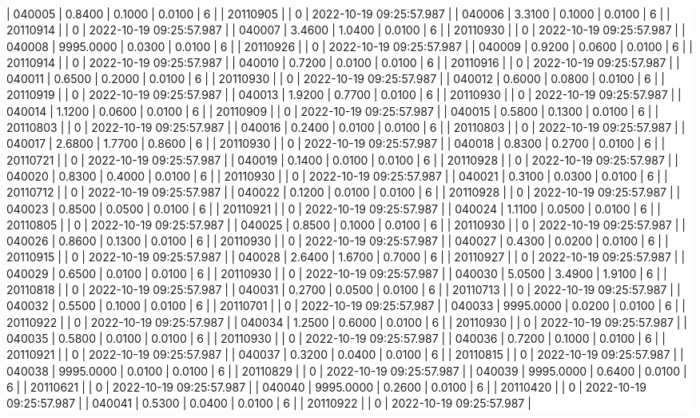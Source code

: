 | 040005 | 0.8400     | 0.1000     | 0.0100    | 6     |         | 20110905 |        | 0     | 2022-10-19 09:25:57.987 |
| 040006 | 3.3100     | 0.1000     | 0.0100    | 6     |         | 20110914 |        | 0     | 2022-10-19 09:25:57.987 |
| 040007 | 3.4600     | 1.0400     | 0.0100    | 6     |         | 20110930 |        | 0     | 2022-10-19 09:25:57.987 |
| 040008 | 9995.0000  | 0.0300     | 0.0100    | 6     |         | 20110926 |        | 0     | 2022-10-19 09:25:57.987 |
| 040009 | 0.9200     | 0.0600     | 0.0100    | 6     |         | 20110914 |        | 0     | 2022-10-19 09:25:57.987 |
| 040010 | 0.7200     | 0.0100     | 0.0100    | 6     |         | 20110916 |        | 0     | 2022-10-19 09:25:57.987 |
| 040011 | 0.6500     | 0.2000     | 0.0100    | 6     |         | 20110930 |        | 0     | 2022-10-19 09:25:57.987 |
| 040012 | 0.6000     | 0.0800     | 0.0100    | 6     |         | 20110919 |        | 0     | 2022-10-19 09:25:57.987 |
| 040013 | 1.9200     | 0.7700     | 0.0100    | 6     |         | 20110930 |        | 0     | 2022-10-19 09:25:57.987 |
| 040014 | 1.1200     | 0.0600     | 0.0100    | 6     |         | 20110909 |        | 0     | 2022-10-19 09:25:57.987 |
| 040015 | 0.5800     | 0.1300     | 0.0100    | 6     |         | 20110803 |        | 0     | 2022-10-19 09:25:57.987 |
| 040016 | 0.2400     | 0.0100     | 0.0100    | 6     |         | 20110803 |        | 0     | 2022-10-19 09:25:57.987 |
| 040017 | 2.6800     | 1.7700     | 0.8600    | 6     |         | 20110930 |        | 0     | 2022-10-19 09:25:57.987 |
| 040018 | 0.8300     | 0.2700     | 0.0100    | 6     |         | 20110721 |        | 0     | 2022-10-19 09:25:57.987 |
| 040019 | 0.1400     | 0.0100     | 0.0100    | 6     |         | 20110928 |        | 0     | 2022-10-19 09:25:57.987 |
| 040020 | 0.8300     | 0.4000     | 0.0100    | 6     |         | 20110930 |        | 0     | 2022-10-19 09:25:57.987 |
| 040021 | 0.3100     | 0.0300     | 0.0100    | 6     |         | 20110712 |        | 0     | 2022-10-19 09:25:57.987 |
| 040022 | 0.1200     | 0.0100     | 0.0100    | 6     |         | 20110928 |        | 0     | 2022-10-19 09:25:57.987 |
| 040023 | 0.8500     | 0.0500     | 0.0100    | 6     |         | 20110921 |        | 0     | 2022-10-19 09:25:57.987 |
| 040024 | 1.1100     | 0.0500     | 0.0100    | 6     |         | 20110805 |        | 0     | 2022-10-19 09:25:57.987 |
| 040025 | 0.8500     | 0.1000     | 0.0100    | 6     |         | 20110930 |        | 0     | 2022-10-19 09:25:57.987 |
| 040026 | 0.8600     | 0.1300     | 0.0100    | 6     |         | 20110930 |        | 0     | 2022-10-19 09:25:57.987 |
| 040027 | 0.4300     | 0.0200     | 0.0100    | 6     |         | 20110915 |        | 0     | 2022-10-19 09:25:57.987 |
| 040028 | 2.6400     | 1.6700     | 0.7000    | 6     |         | 20110927 |        | 0     | 2022-10-19 09:25:57.987 |
| 040029 | 0.6500     | 0.0100     | 0.0100    | 6     |         | 20110930 |        | 0     | 2022-10-19 09:25:57.987 |
| 040030 | 5.0500     | 3.4900     | 1.9100    | 6     |         | 20110818 |        | 0     | 2022-10-19 09:25:57.987 |
| 040031 | 0.2700     | 0.0500     | 0.0100    | 6     |         | 20110713 |        | 0     | 2022-10-19 09:25:57.987 |
| 040032 | 0.5500     | 0.1000     | 0.0100    | 6     |         | 20110701 |        | 0     | 2022-10-19 09:25:57.987 |
| 040033 | 9995.0000  | 0.0200     | 0.0100    | 6     |         | 20110922 |        | 0     | 2022-10-19 09:25:57.987 |
| 040034 | 1.2500     | 0.6000     | 0.0100    | 6     |         | 20110930 |        | 0     | 2022-10-19 09:25:57.987 |
| 040035 | 0.5800     | 0.0100     | 0.0100    | 6     |         | 20110930 |        | 0     | 2022-10-19 09:25:57.987 |
| 040036 | 0.7200     | 0.1000     | 0.0100    | 6     |         | 20110921 |        | 0     | 2022-10-19 09:25:57.987 |
| 040037 | 0.3200     | 0.0400     | 0.0100    | 6     |         | 20110815 |        | 0     | 2022-10-19 09:25:57.987 |
| 040038 | 9995.0000  | 0.0100     | 0.0100    | 6     |         | 20110829 |        | 0     | 2022-10-19 09:25:57.987 |
| 040039 | 9995.0000  | 0.6400     | 0.0100    | 6     |         | 20110621 |        | 0     | 2022-10-19 09:25:57.987 |
| 040040 | 9995.0000  | 0.2600     | 0.0100    | 6     |         | 20110420 |        | 0     | 2022-10-19 09:25:57.987 |
| 040041 | 0.5300     | 0.0400     | 0.0100    | 6     |         | 20110922 |        | 0     | 2022-10-19 09:25:57.987 |